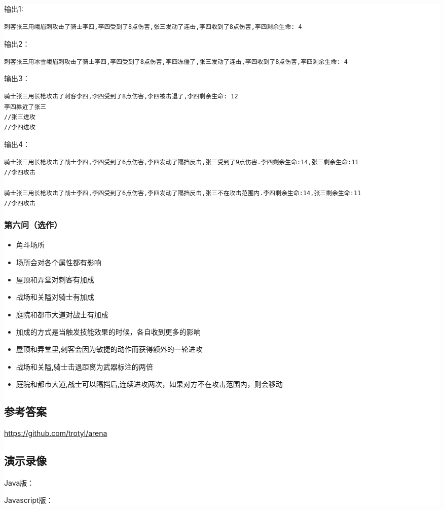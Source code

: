 
输出1:

    刺客张三用峨眉刺攻击了骑士李四,李四受到了8点伤害,张三发动了连击,李四收到了8点伤害,李四剩余生命: 4

输出2：

    刺客张三用冰雪峨眉刺攻击了骑士李四,李四受到了8点伤害,李四冻僵了,张三发动了连击,李四收到了8点伤害,李四剩余生命: 4

输出3：

    骑士张三用长枪攻击了刺客李四,李四受到了8点伤害,李四被击退了,李四剩余生命: 12
    李四靠近了张三
    //张三进攻
    //李四进攻

输出4：

    骑士张三用长枪攻击了战士李四,李四受到了6点伤害,李四发动了隔挡反击,张三受到了9点伤害.李四剩余生命:14,张三剩余生命:11
    //李四攻击

    骑士张三用长枪攻击了战士李四,李四受到了6点伤害,李四发动了隔挡反击,张三不在攻击范围内.李四剩余生命:14,张三剩余生命:11
    //李四攻击

### 第六问（选作）

* 角斗场所
* 场所会对各个属性都有影响
* 屋顶和弄堂对刺客有加成
* 战场和关隘对骑士有加成
* 庭院和都市大道对战士有加成
* 加成的方式是当触发技能效果的时候，各自收到更多的影响

* 屋顶和弄堂里,刺客会因为敏捷的动作而获得额外的一轮进攻
* 战场和关隘,骑士击退距离为武器标注的两倍
* 庭院和都市大道,战士可以隔挡后,连续进攻两次，如果对方不在攻击范围内，则会移动


## 参考答案

https://github.com/trotyl/arena

## 演示录像

Java版：

Javascript版：
